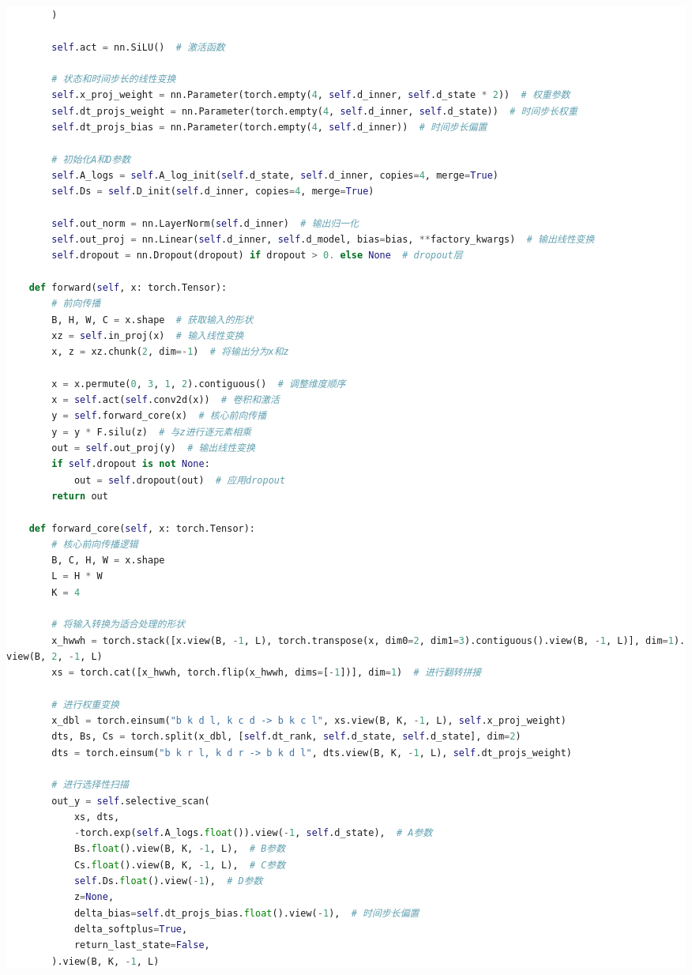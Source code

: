 ```python
        )
        
        self.act = nn.SiLU()  # 激活函数

        # 状态和时间步长的线性变换
        self.x_proj_weight = nn.Parameter(torch.empty(4, self.d_inner, self.d_state * 2))  # 权重参数
        self.dt_projs_weight = nn.Parameter(torch.empty(4, self.d_inner, self.d_state))  # 时间步长权重
        self.dt_projs_bias = nn.Parameter(torch.empty(4, self.d_inner))  # 时间步长偏置

        # 初始化A和D参数
        self.A_logs = self.A_log_init(self.d_state, self.d_inner, copies=4, merge=True)
        self.Ds = self.D_init(self.d_inner, copies=4, merge=True)

        self.out_norm = nn.LayerNorm(self.d_inner)  # 输出归一化
        self.out_proj = nn.Linear(self.d_inner, self.d_model, bias=bias, **factory_kwargs)  # 输出线性变换
        self.dropout = nn.Dropout(dropout) if dropout > 0. else None  # dropout层

    def forward(self, x: torch.Tensor):
        # 前向传播
        B, H, W, C = x.shape  # 获取输入的形状
        xz = self.in_proj(x)  # 输入线性变换
        x, z = xz.chunk(2, dim=-1)  # 将输出分为x和z

        x = x.permute(0, 3, 1, 2).contiguous()  # 调整维度顺序
        x = self.act(self.conv2d(x))  # 卷积和激活
        y = self.forward_core(x)  # 核心前向传播
        y = y * F.silu(z)  # 与z进行逐元素相乘
        out = self.out_proj(y)  # 输出线性变换
        if self.dropout is not None:
            out = self.dropout(out)  # 应用dropout
        return out

    def forward_core(self, x: torch.Tensor):
        # 核心前向传播逻辑
        B, C, H, W = x.shape
        L = H * W
        K = 4

        # 将输入转换为适合处理的形状
        x_hwwh = torch.stack([x.view(B, -1, L), torch.transpose(x, dim0=2, dim1=3).contiguous().view(B, -1, L)], dim=1).view(B, 2, -1, L)
        xs = torch.cat([x_hwwh, torch.flip(x_hwwh, dims=[-1])], dim=1)  # 进行翻转拼接

        # 进行权重变换
        x_dbl = torch.einsum("b k d l, k c d -> b k c l", xs.view(B, K, -1, L), self.x_proj_weight)
        dts, Bs, Cs = torch.split(x_dbl, [self.dt_rank, self.d_state, self.d_state], dim=2)
        dts = torch.einsum("b k r l, k d r -> b k d l", dts.view(B, K, -1, L), self.dt_projs_weight)

        # 进行选择性扫描
        out_y = self.selective_scan(
            xs, dts, 
            -torch.exp(self.A_logs.float()).view(-1, self.d_state),  # A参数
            Bs.float().view(B, K, -1, L),  # B参数
            Cs.float().view(B, K, -1, L),  # C参数
            self.Ds.float().view(-1),  # D参数
            z=None,
            delta_bias=self.dt_projs_bias.float().view(-1),  # 时间步长偏置
            delta_softplus=True,
            return_last_state=False,
        ).view(B, K, -1, L)

```